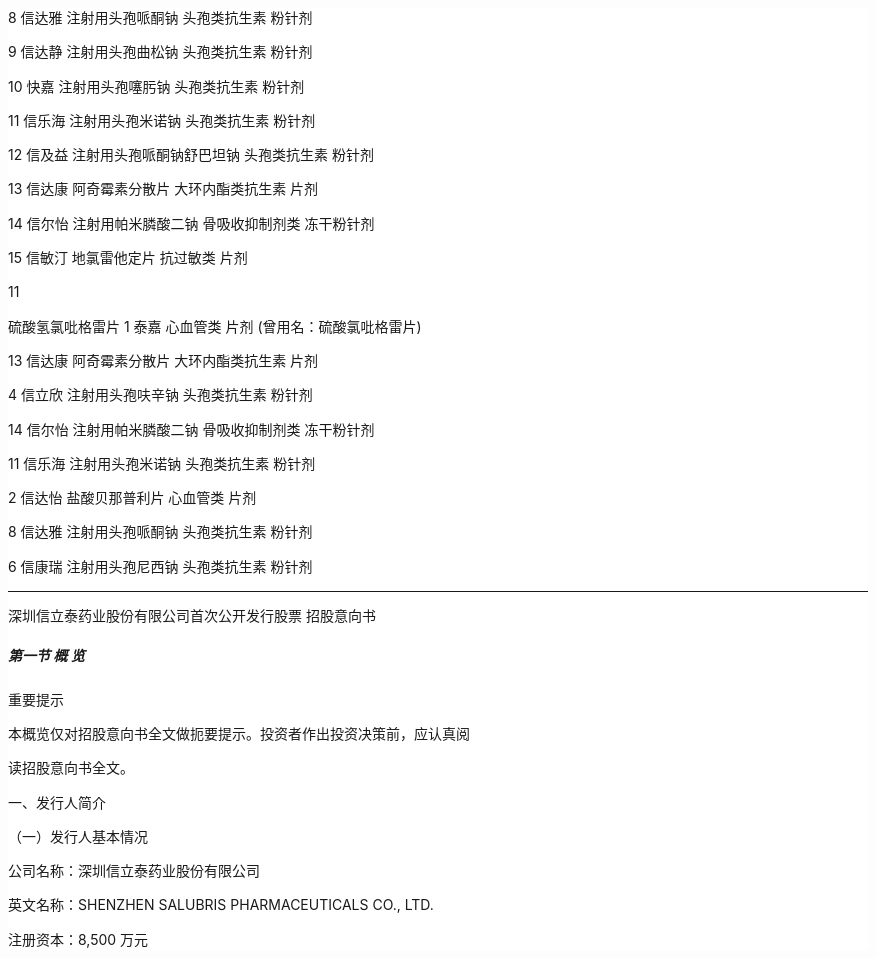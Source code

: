 8 信达雅 注射用头孢哌酮钠 头孢类抗生素 粉针剂

9 信达静 注射用头孢曲松钠 头孢类抗生素 粉针剂

10 快嘉 注射用头孢噻肟钠 头孢类抗生素 粉针剂

11 信乐海 注射用头孢米诺钠 头孢类抗生素 粉针剂

12 信及益 注射用头孢哌酮钠舒巴坦钠 头孢类抗生素 粉针剂

13 信达康 阿奇霉素分散片 大环内酯类抗生素 片剂

14 信尔怡 注射用帕米膦酸二钠 骨吸收抑制剂类 冻干粉针剂

15 信敏汀 地氯雷他定片 抗过敏类 片剂

11


硫酸氢氯吡格雷片
1 泰嘉 心血管类 片剂
(曾用名：硫酸氯吡格雷片)


13 信达康 阿奇霉素分散片 大环内酯类抗生素 片剂


4 信立欣 注射用头孢呋辛钠 头孢类抗生素 粉针剂


14 信尔怡 注射用帕米膦酸二钠 骨吸收抑制剂类 冻干粉针剂


11 信乐海 注射用头孢米诺钠 头孢类抗生素 粉针剂


2 信达怡 盐酸贝那普利片 心血管类 片剂


8 信达雅 注射用头孢哌酮钠 头孢类抗生素 粉针剂


6 信康瑞 注射用头孢尼西钠 头孢类抗生素 粉针剂


-----

深圳信立泰药业股份有限公司首次公开发行股票              招股意向书


##### 第一节 概 览


重要提示

本概览仅对招股意向书全文做扼要提示。投资者作出投资决策前，应认真阅

读招股意向书全文。

一、发行人简介

（一）发行人基本情况

公司名称：深圳信立泰药业股份有限公司

英文名称：SHENZHEN SALUBRIS PHARMACEUTICALS CO., LTD.

注册资本：8,500 万元
